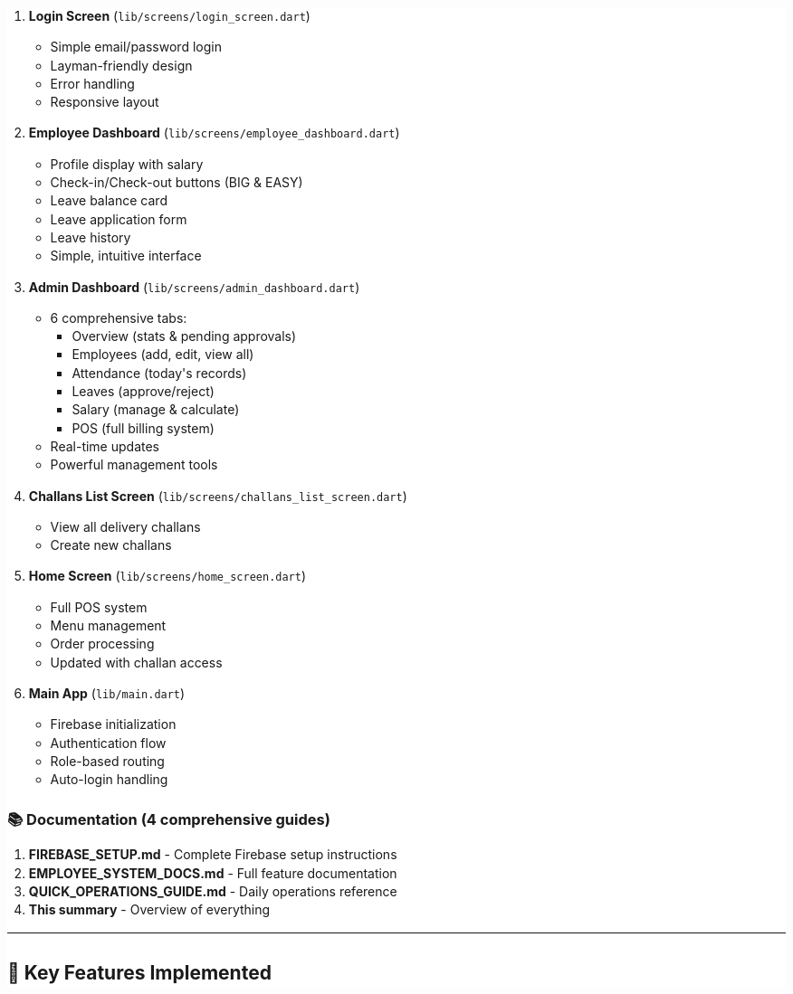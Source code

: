 1. **Login Screen** (`lib/screens/login_screen.dart`)

   - Simple email/password login
   - Layman-friendly design
   - Error handling
   - Responsive layout

2. **Employee Dashboard** (`lib/screens/employee_dashboard.dart`)

   - Profile display with salary
   - Check-in/Check-out buttons (BIG & EASY)
   - Leave balance card
   - Leave application form
   - Leave history
   - Simple, intuitive interface

3. **Admin Dashboard** (`lib/screens/admin_dashboard.dart`)

   - 6 comprehensive tabs:
     - Overview (stats & pending approvals)
     - Employees (add, edit, view all)
     - Attendance (today's records)
     - Leaves (approve/reject)
     - Salary (manage & calculate)
     - POS (full billing system)
   - Real-time updates
   - Powerful management tools

4. **Challans List Screen** (`lib/screens/challans_list_screen.dart`)

   - View all delivery challans
   - Create new challans

5. **Home Screen** (`lib/screens/home_screen.dart`)

   - Full POS system
   - Menu management
   - Order processing
   - Updated with challan access

6. **Main App** (`lib/main.dart`)
   - Firebase initialization
   - Authentication flow
   - Role-based routing
   - Auto-login handling

### 📚 Documentation (4 comprehensive guides)

1. **FIREBASE_SETUP.md** - Complete Firebase setup instructions
2. **EMPLOYEE_SYSTEM_DOCS.md** - Full feature documentation
3. **QUICK_OPERATIONS_GUIDE.md** - Daily operations reference
4. **This summary** - Overview of everything

---

## 🎯 Key Features Implemented
